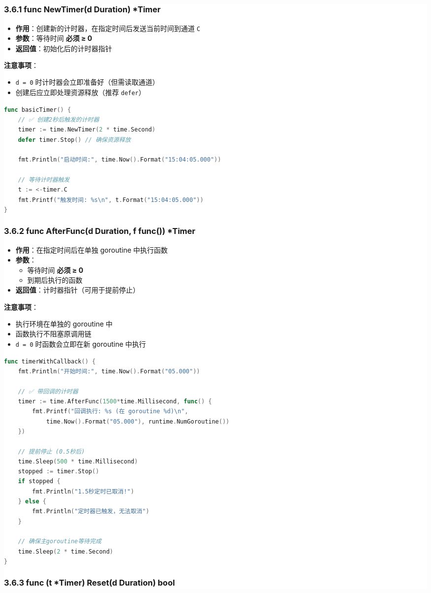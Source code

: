 ### 3.6.1 func NewTimer(d Duration) \*Timer

- **作用​**​：创建新的计时器，在指定时间后发送当前时间到通道 `C`
- **参数**：等待时间 ​**​必须 ≥ 0​**
- **返回值**：初始化后的计时器指针

**注意事项​**​：

- `d = 0` 时计时器会立即准备好（但需读取通道）
- 创建后应立即处理资源释放（推荐 `defer`）

```go
func basicTimer() {
    // ✅ 创建2秒后触发的计时器
    timer := time.NewTimer(2 * time.Second)
    defer timer.Stop() // 确保资源释放
    
    fmt.Println("启动时间:", time.Now().Format("15:04:05.000"))
    
    // 等待计时器触发
    t := <-timer.C
    fmt.Printf("触发时间: %s\n", t.Format("15:04:05.000"))
}
```
### 3.6.2 func AfterFunc(d Duration, f func()) \*Timer

- **作用​**​：在指定时间后在单独 goroutine 中执行函数
- **参数**：
    - 等待时间 ​**​必须 ≥ 0​**
    - 到期后执行的函数
- **返回值**：计时器指针（可用于提前停止）

**注意事项​**​：

- 执行环境在单独的 goroutine 中
- 函数执行不阻塞原调用链
- `d = 0` 时函数会立即在新 goroutine 中执行

```go
func timerWithCallback() {
    fmt.Println("开始时间:", time.Now().Format("05.000"))
    
    // ✅ 带回调的计时器
    timer := time.AfterFunc(1500*time.Millisecond, func() {
        fmt.Printf("回调执行: %s (在 goroutine %d)\n",
            time.Now().Format("05.000"), runtime.NumGoroutine())
    })
    
    // 提前停止 (0.5秒后)
    time.Sleep(500 * time.Millisecond)
    stopped := timer.Stop()
    if stopped {
        fmt.Println("1.5秒定时已取消!")
    } else {
        fmt.Println("定时器已触发，无法取消")
    }
    
    // 确保主goroutine等待完成
    time.Sleep(2 * time.Second)
}
```
### 3.6.3 func (t \*Timer) Reset(d Duration) bool
